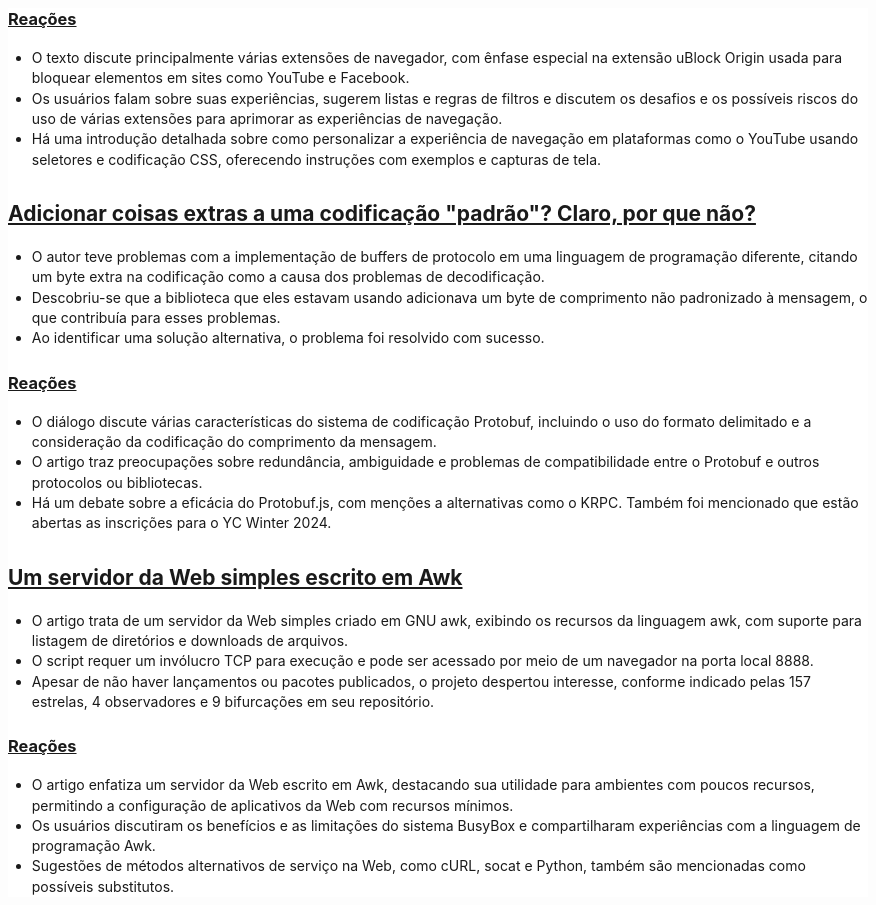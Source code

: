 ### [Reações](https://news.ycombinator.com/item?id=37584134)

- O texto discute principalmente várias extensões de navegador, com ênfase especial na extensão uBlock Origin usada para bloquear elementos em sites como YouTube e Facebook.
- Os usuários falam sobre suas experiências, sugerem listas e regras de filtros e discutem os desafios e os possíveis riscos do uso de várias extensões para aprimorar as experiências de navegação.
- Há uma introdução detalhada sobre como personalizar a experiência de navegação em plataformas como o YouTube usando seletores e codificação CSS, oferecendo instruções com exemplos e capturas de tela.

## [Adicionar coisas extras a uma codificação "padrão"? Claro, por que não?](https://rachelbythebay.com/w/2023/09/19/badlib/)

- O autor teve problemas com a implementação de buffers de protocolo em uma linguagem de programação diferente, citando um byte extra na codificação como a causa dos problemas de decodificação.
- Descobriu-se que a biblioteca que eles estavam usando adicionava um byte de comprimento não padronizado à mensagem, o que contribuía para esses problemas.
- Ao identificar uma solução alternativa, o problema foi resolvido com sucesso.

### [Reações](https://news.ycombinator.com/item?id=37580123)

- O diálogo discute várias características do sistema de codificação Protobuf, incluindo o uso do formato delimitado e a consideração da codificação do comprimento da mensagem.
- O artigo traz preocupações sobre redundância, ambiguidade e problemas de compatibilidade entre o Protobuf e outros protocolos ou bibliotecas.
- Há um debate sobre a eficácia do Protobuf.js, com menções a alternativas como o KRPC. Também foi mencionado que estão abertas as inscrições para o YC Winter 2024.

## [Um servidor da Web simples escrito em Awk](https://github.com/crossbowerbt/awk-webserver)

- O artigo trata de um servidor da Web simples criado em GNU awk, exibindo os recursos da linguagem awk, com suporte para listagem de diretórios e downloads de arquivos.
- O script requer um invólucro TCP para execução e pode ser acessado por meio de um navegador na porta local 8888.
- Apesar de não haver lançamentos ou pacotes publicados, o projeto despertou interesse, conforme indicado pelas 157 estrelas, 4 observadores e 9 bifurcações em seu repositório.

### [Reações](https://news.ycombinator.com/item?id=37579595)

- O artigo enfatiza um servidor da Web escrito em Awk, destacando sua utilidade para ambientes com poucos recursos, permitindo a configuração de aplicativos da Web com recursos mínimos.
- Os usuários discutiram os benefícios e as limitações do sistema BusyBox e compartilharam experiências com a linguagem de programação Awk.
- Sugestões de métodos alternativos de serviço na Web, como cURL, socat e Python, também são mencionadas como possíveis substitutos.
